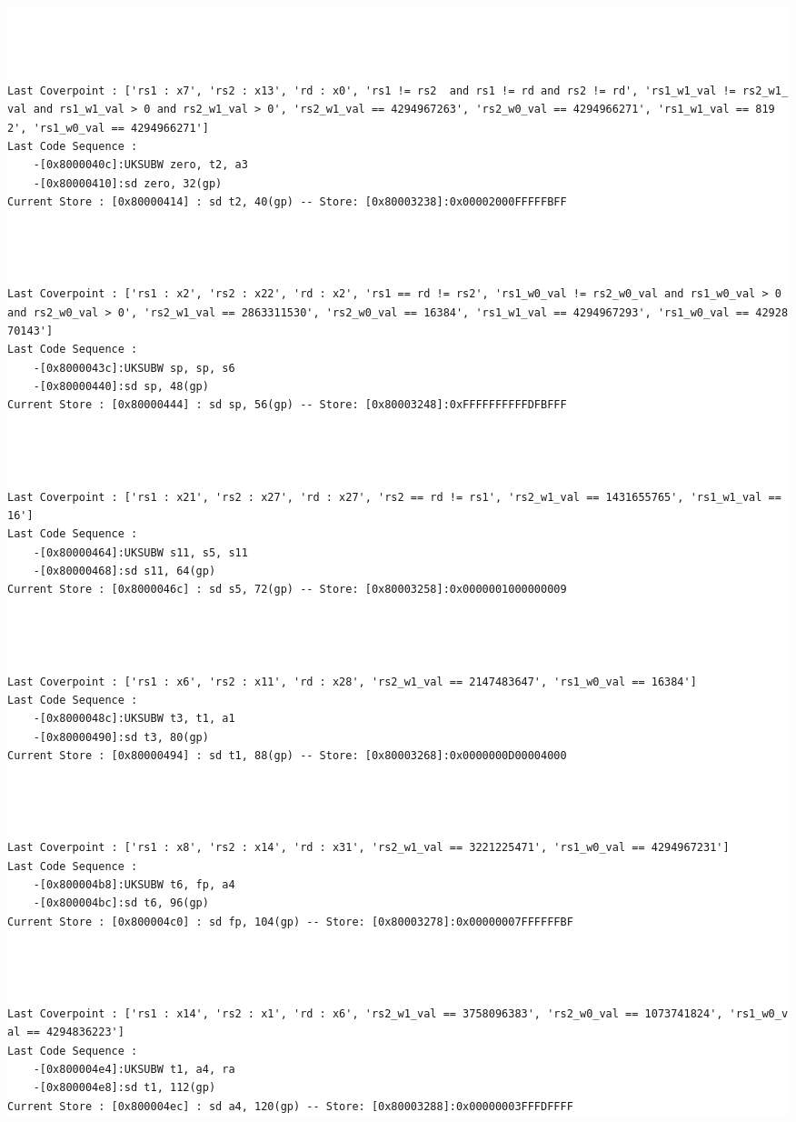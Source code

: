 ```




Last Coverpoint : ['rs1 : x7', 'rs2 : x13', 'rd : x0', 'rs1 != rs2  and rs1 != rd and rs2 != rd', 'rs1_w1_val != rs2_w1_val and rs1_w1_val > 0 and rs2_w1_val > 0', 'rs2_w1_val == 4294967263', 'rs2_w0_val == 4294966271', 'rs1_w1_val == 8192', 'rs1_w0_val == 4294966271']
Last Code Sequence : 
	-[0x8000040c]:UKSUBW zero, t2, a3
	-[0x80000410]:sd zero, 32(gp)
Current Store : [0x80000414] : sd t2, 40(gp) -- Store: [0x80003238]:0x00002000FFFFFBFF




Last Coverpoint : ['rs1 : x2', 'rs2 : x22', 'rd : x2', 'rs1 == rd != rs2', 'rs1_w0_val != rs2_w0_val and rs1_w0_val > 0 and rs2_w0_val > 0', 'rs2_w1_val == 2863311530', 'rs2_w0_val == 16384', 'rs1_w1_val == 4294967293', 'rs1_w0_val == 4292870143']
Last Code Sequence : 
	-[0x8000043c]:UKSUBW sp, sp, s6
	-[0x80000440]:sd sp, 48(gp)
Current Store : [0x80000444] : sd sp, 56(gp) -- Store: [0x80003248]:0xFFFFFFFFFFDFBFFF




Last Coverpoint : ['rs1 : x21', 'rs2 : x27', 'rd : x27', 'rs2 == rd != rs1', 'rs2_w1_val == 1431655765', 'rs1_w1_val == 16']
Last Code Sequence : 
	-[0x80000464]:UKSUBW s11, s5, s11
	-[0x80000468]:sd s11, 64(gp)
Current Store : [0x8000046c] : sd s5, 72(gp) -- Store: [0x80003258]:0x0000001000000009




Last Coverpoint : ['rs1 : x6', 'rs2 : x11', 'rd : x28', 'rs2_w1_val == 2147483647', 'rs1_w0_val == 16384']
Last Code Sequence : 
	-[0x8000048c]:UKSUBW t3, t1, a1
	-[0x80000490]:sd t3, 80(gp)
Current Store : [0x80000494] : sd t1, 88(gp) -- Store: [0x80003268]:0x0000000D00004000




Last Coverpoint : ['rs1 : x8', 'rs2 : x14', 'rd : x31', 'rs2_w1_val == 3221225471', 'rs1_w0_val == 4294967231']
Last Code Sequence : 
	-[0x800004b8]:UKSUBW t6, fp, a4
	-[0x800004bc]:sd t6, 96(gp)
Current Store : [0x800004c0] : sd fp, 104(gp) -- Store: [0x80003278]:0x00000007FFFFFFBF




Last Coverpoint : ['rs1 : x14', 'rs2 : x1', 'rd : x6', 'rs2_w1_val == 3758096383', 'rs2_w0_val == 1073741824', 'rs1_w0_val == 4294836223']
Last Code Sequence : 
	-[0x800004e4]:UKSUBW t1, a4, ra
	-[0x800004e8]:sd t1, 112(gp)
Current Store : [0x800004ec] : sd a4, 120(gp) -- Store: [0x80003288]:0x00000003FFFDFFFF

```